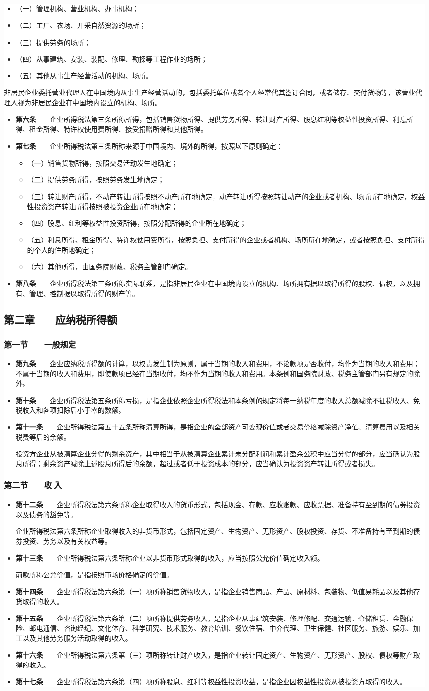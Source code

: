   - （一）管理机构、营业机构、办事机构；

  - （二）工厂、农场、开采自然资源的场所；

  - （三）提供劳务的场所；

  - （四）从事建筑、安装、装配、修理、勘探等工程作业的场所；

  - （五）其他从事生产经营活动的机构、场所。

  非居民企业委托营业代理人在中国境内从事生产经营活动的，包括委托单位或者个人经常代其签订合同，或者储存、交付货物等，该营业代理人视为非居民企业在中国境内设立的机构、场所。

- **第六条**　　企业所得税法第三条所称所得，包括销售货物所得、提供劳务所得、转让财产所得、股息红利等权益性投资所得、利息所得、租金所得、特许权使用费所得、接受捐赠所得和其他所得。

- **第七条**　　企业所得税法第三条所称来源于中国境内、境外的所得，按照以下原则确定：

  - （一）销售货物所得，按照交易活动发生地确定；

  - （二）提供劳务所得，按照劳务发生地确定；

  - （三）转让财产所得，不动产转让所得按照不动产所在地确定，动产转让所得按照转让动产的企业或者机构、场所所在地确定，权益性投资资产转让所得按照被投资企业所在地确定；

  - （四）股息、红利等权益性投资所得，按照分配所得的企业所在地确定；

  - （五）利息所得、租金所得、特许权使用费所得，按照负担、支付所得的企业或者机构、场所所在地确定，或者按照负担、支付所得的个人的住所地确定；

  - （六）其他所得，由国务院财政、税务主管部门确定。

- **第八条**　　企业所得税法第三条所称实际联系，是指非居民企业在中国境内设立的机构、场所拥有据以取得所得的股权、债权，以及拥有、管理、控制据以取得所得的财产等。

## 第二章　　应纳税所得额

### 第一节　　一般规定

- **第九条**　　企业应纳税所得额的计算，以权责发生制为原则，属于当期的收入和费用，不论款项是否收付，均作为当期的收入和费用；不属于当期的收入和费用，即使款项已经在当期收付，均不作为当期的收入和费用。本条例和国务院财政、税务主管部门另有规定的除外。

- **第十条**　　企业所得税法第五条所称亏损，是指企业依照企业所得税法和本条例的规定将每一纳税年度的收入总额减除不征税收入、免税收入和各项扣除后小于零的数额。

- **第十一条**　　企业所得税法第五十五条所称清算所得，是指企业的全部资产可变现价值或者交易价格减除资产净值、清算费用以及相关税费等后的余额。

  投资方企业从被清算企业分得的剩余资产，其中相当于从被清算企业累计未分配利润和累计盈余公积中应当分得的部分，应当确认为股息所得；剩余资产减除上述股息所得后的余额，超过或者低于投资成本的部分，应当确认为投资资产转让所得或者损失。

### 第二节　　收  入

- **第十二条**　　企业所得税法第六条所称企业取得收入的货币形式，包括现金、存款、应收账款、应收票据、准备持有至到期的债券投资以及债务的豁免等。

  企业所得税法第六条所称企业取得收入的非货币形式，包括固定资产、生物资产、无形资产、股权投资、存货、不准备持有至到期的债券投资、劳务以及有关权益等。

- **第十三条**　　企业所得税法第六条所称企业以非货币形式取得的收入，应当按照公允价值确定收入额。

  前款所称公允价值，是指按照市场价格确定的价值。

- **第十四条**　　企业所得税法第六条第（一）项所称销售货物收入，是指企业销售商品、产品、原材料、包装物、低值易耗品以及其他存货取得的收入。

- **第十五条**　　企业所得税法第六条第（二）项所称提供劳务收入，是指企业从事建筑安装、修理修配、交通运输、仓储租赁、金融保险、邮电通信、咨询经纪、文化体育、科学研究、技术服务、教育培训、餐饮住宿、中介代理、卫生保健、社区服务、旅游、娱乐、加工以及其他劳务服务活动取得的收入。

- **第十六条**　　企业所得税法第六条第（三）项所称转让财产收入，是指企业转让固定资产、生物资产、无形资产、股权、债权等财产取得的收入。

- **第十七条**　　企业所得税法第六条第（四）项所称股息、红利等权益性投资收益，是指企业因权益性投资从被投资方取得的收入。
